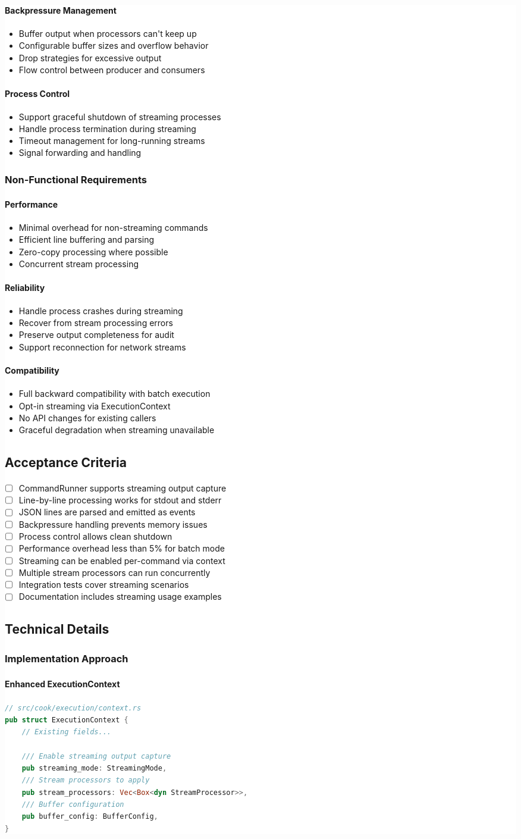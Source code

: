 #### Backpressure Management
- Buffer output when processors can't keep up
- Configurable buffer sizes and overflow behavior
- Drop strategies for excessive output
- Flow control between producer and consumers

#### Process Control
- Support graceful shutdown of streaming processes
- Handle process termination during streaming
- Timeout management for long-running streams
- Signal forwarding and handling

### Non-Functional Requirements

#### Performance
- Minimal overhead for non-streaming commands
- Efficient line buffering and parsing
- Zero-copy processing where possible
- Concurrent stream processing

#### Reliability
- Handle process crashes during streaming
- Recover from stream processing errors
- Preserve output completeness for audit
- Support reconnection for network streams

#### Compatibility
- Full backward compatibility with batch execution
- Opt-in streaming via ExecutionContext
- No API changes for existing callers
- Graceful degradation when streaming unavailable

## Acceptance Criteria

- [ ] CommandRunner supports streaming output capture
- [ ] Line-by-line processing works for stdout and stderr
- [ ] JSON lines are parsed and emitted as events
- [ ] Backpressure handling prevents memory issues
- [ ] Process control allows clean shutdown
- [ ] Performance overhead less than 5% for batch mode
- [ ] Streaming can be enabled per-command via context
- [ ] Multiple stream processors can run concurrently
- [ ] Integration tests cover streaming scenarios
- [ ] Documentation includes streaming usage examples

## Technical Details

### Implementation Approach

#### Enhanced ExecutionContext
```rust
// src/cook/execution/context.rs
pub struct ExecutionContext {
    // Existing fields...

    /// Enable streaming output capture
    pub streaming_mode: StreamingMode,
    /// Stream processors to apply
    pub stream_processors: Vec<Box<dyn StreamProcessor>>,
    /// Buffer configuration
    pub buffer_config: BufferConfig,
}
```